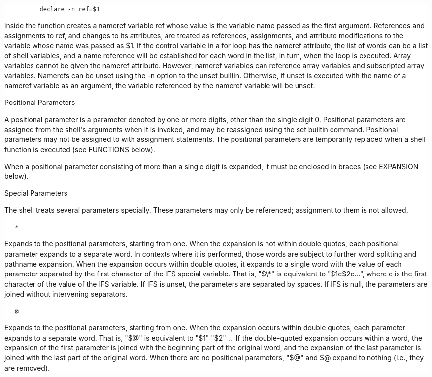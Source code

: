               declare -n ref=$1

inside the function  creates a nameref variable ref whose  value is the variable
name passed as the first argument.
References and assignments to ref, and changes to its attributes, are treated as
references, assignments, and attribute modifications  to the variable whose name
was passed as $1.
If the  control variable in a  for loop has  the nameref attribute, the  list of
words can be a list of shell variables, and a name reference will be established
for each word in the list, in turn, when the loop is executed.
Array variables cannot be given the nameref attribute.
However, nameref variables  can reference array variables  and subscripted array
variables.
Namerefs can be unset using the -n option to the unset builtin.
Otherwise,  if unset  is executed  with the  name of  a nameref  variable as  an
argument, the variable referenced by the nameref variable will be unset.

   Positional Parameters

A positional parameter is a parameter denoted  by one or more digits, other than
the single digit 0.
Positional  parameters  are assigned  from  the  shell's  arguments when  it  is
invoked, and may be reassigned using the set builtin command.
Positional parameters may not be assigned to with assignment statements.
The  positional parameters  are temporarily  replaced when  a shell  function is
executed (see FUNCTIONS below).

When a positional parameter consisting of  more than a single digit is expanded,
it must be enclosed in braces (see EXPANSION below).

   Special Parameters

The shell treats several parameters specially.
These parameters may only be referenced; assignment to them is not allowed.

       *

Expands to the positional parameters, starting from one.
When  the expansion  is  not  within double  quotes,  each positional  parameter
expands to a separate word.
In  contexts where  it is  performed, those  words are  subject to  further word
splitting and pathname expansion.
When the expansion occurs within double quotes, it expands to a single word with
the value of each parameter separated by  the first character of the IFS special
variable.
That is, "$\*"  is equivalent to "$1c$2c...",  where c is the  first character of
the value of the IFS variable.
If IFS is unset, the parameters are separated by spaces.
If IFS is null, the parameters are joined without intervening separators.

       @

Expands to the positional parameters, starting from one.
When the  expansion occurs  within double  quotes, each  parameter expands  to a
separate word.
That is,  "$@" is  equivalent to  "$1" "$2" ...  If the  double-quoted expansion
occurs within a  word, the expansion of  the first parameter is  joined with the
beginning part of the original word, and  the expansion of the last parameter is
joined with the last part of the original word.
When there  are no positional parameters,  "$@" and $@ expand  to nothing (i.e.,
they are removed).

